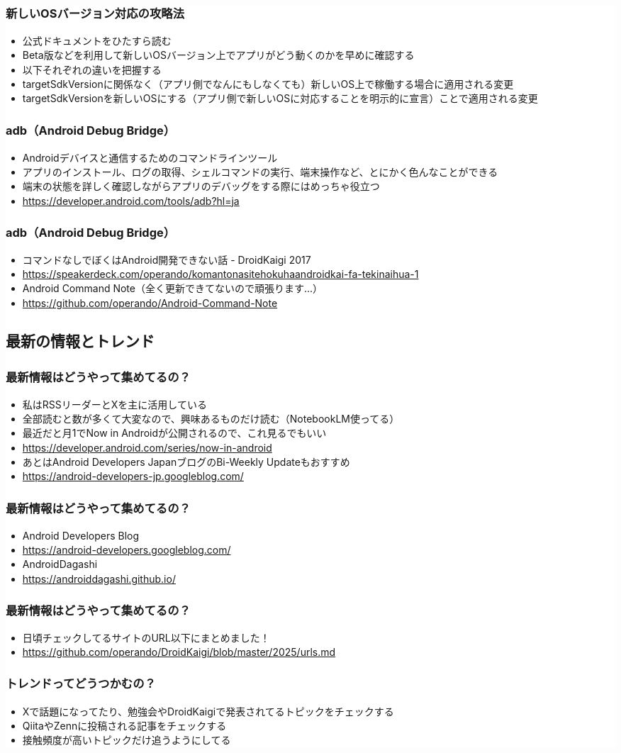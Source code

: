 
### 新しいOSバージョン対応の攻略法

- 公式ドキュメントをひたすら読む
- Beta版などを利用して新しいOSバージョン上でアプリがどう動くのかを早めに確認する
- 以下それぞれの違いを把握する
 - targetSdkVersionに関係なく（アプリ側でなんにもしなくても）新しいOS上で稼働する場合に適用される変更
 - targetSdkVersionを新しいOSにする（アプリ側で新しいOSに対応することを明示的に宣言）ことで適用される変更


### adb（Android Debug Bridge）

- Androidデバイスと通信するためのコマンドラインツール
- アプリのインストール、ログの取得、シェルコマンドの実行、端末操作など、とにかく色んなことができる
- 端末の状態を詳しく確認しながらアプリのデバッグをする際にはめっちゃ役立つ
- https://developer.android.com/tools/adb?hl=ja


### adb（Android Debug Bridge）

-  コマンドなしでぼくはAndroid開発できない話 - DroidKaigi 2017
- https://speakerdeck.com/operando/komantonasitehokuhaandroidkai-fa-tekinaihua-1
- Android Command Note（全く更新できてないので頑張ります...）
- https://github.com/operando/Android-Command-Note


## 最新の情報とトレンド

### 最新情報はどうやって集めてるの？

- 私はRSSリーダーとXを主に活用している
- 全部読むと数が多くて大変なので、興味あるものだけ読む（NotebookLM使ってる）
- 最近だと月1でNow in Androidが公開されるので、これ見るでもいい
- https://developer.android.com/series/now-in-android
- あとはAndroid Developers JapanブログのBi-Weekly Updateもおすすめ
- https://android-developers-jp.googleblog.com/


### 最新情報はどうやって集めてるの？

- Android Developers Blog
- https://android-developers.googleblog.com/
- AndroidDagashi
- https://androiddagashi.github.io/


### 最新情報はどうやって集めてるの？

- 日頃チェックしてるサイトのURL以下にまとめました！
- https://github.com/operando/DroidKaigi/blob/master/2025/urls.md


### トレンドってどうつかむの？

- Xで話題になってたり、勉強会やDroidKaigiで発表されてるトピックをチェックする
- QiitaやZennに投稿される記事をチェックする
- 接触頻度が高いトピックだけ追うようにしてる
